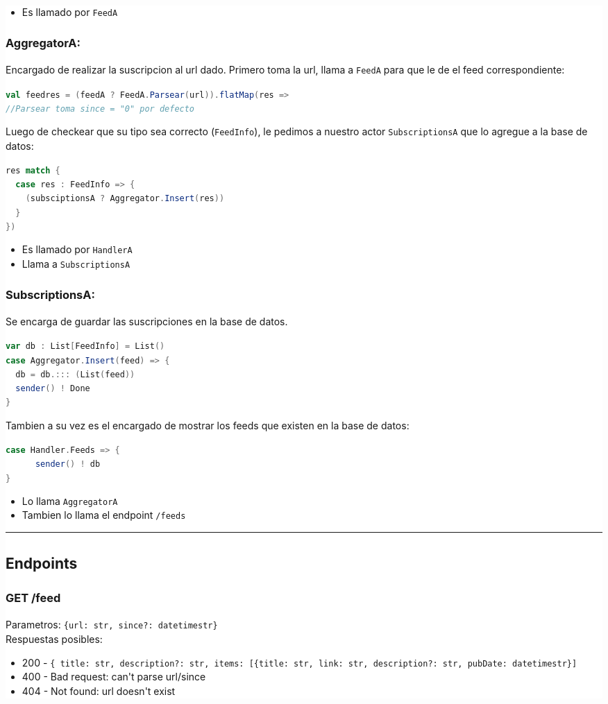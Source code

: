 * Es llamado por `FeedA`

### AggregatorA:
Encargado de realizar la suscripcion al url dado.
Primero toma la url, llama a `FeedA` para que le de el feed correspondiente:
```scala
val feedres = (feedA ? FeedA.Parsear(url)).flatMap(res =>
//Parsear toma since = "0" por defecto
```
Luego de checkear que su tipo sea correcto (`FeedInfo`), le pedimos a nuestro actor `SubscriptionsA` que lo agregue a la base de datos:
```scala
res match {
  case res : FeedInfo => {
    (subsciptionsA ? Aggregator.Insert(res))
  }
})
```

* Es llamado por `HandlerA`
* Llama a `SubscriptionsA`

### SubscriptionsA:  
Se encarga de guardar las suscripciones en la base de datos.
```scala
var db : List[FeedInfo] = List()
case Aggregator.Insert(feed) => {
  db = db.::: (List(feed))
  sender() ! Done
}
```

Tambien a su vez es el encargado de mostrar los feeds que existen en la base de datos:
```scala
case Handler.Feeds => {
      sender() ! db
}
```

* Lo llama `AggregatorA`
* Tambien lo llama el endpoint `/feeds`

---
## Endpoints

### GET	/feed
Parametros: `{url: str, since?: datetimestr}`  
Respuestas posibles: 
* 200 - `{ title: str, description?: str, items: [{title: str, link: str, description?: str, pubDate: datetimestr}]`
* 400 - Bad request: can't parse url/since 
* 404 - Not found: url doesn't exist

